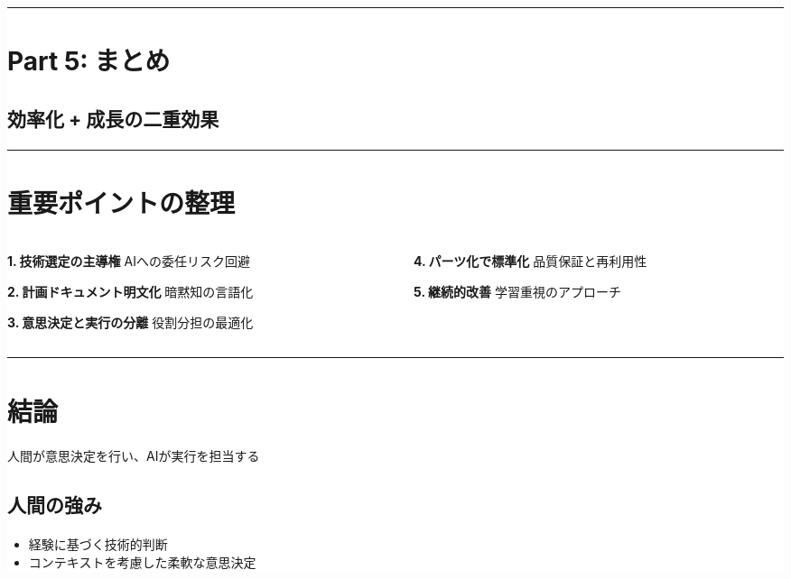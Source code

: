 </div>

---



# Part 5: まとめ

## 効率化 + 成長の二重効果

---

# 重要ポイントの整理

<div class="box blue" style="display: grid; grid-template-columns: 1fr 1fr; gap: 40px;">

<div>

**1. 技術選定の主導権**
AIへの委任リスク回避

**2. 計画ドキュメント明文化**
暗黙知の言語化

**3. 意思決定と実行の分離**
役割分担の最適化

</div>

<div>

**4. パーツ化で標準化**
品質保証と再利用性

**5. 継続的改善**
学習重視のアプローチ

</div>

</div>

---

# 結論

<div class="highlight">
人間が意思決定を行い、AIが実行を担当する
</div>

<div class="box blue">

## 人間の強み
- 経験に基づく技術的判断
- コンテキストを考慮した柔軟な意思決定
